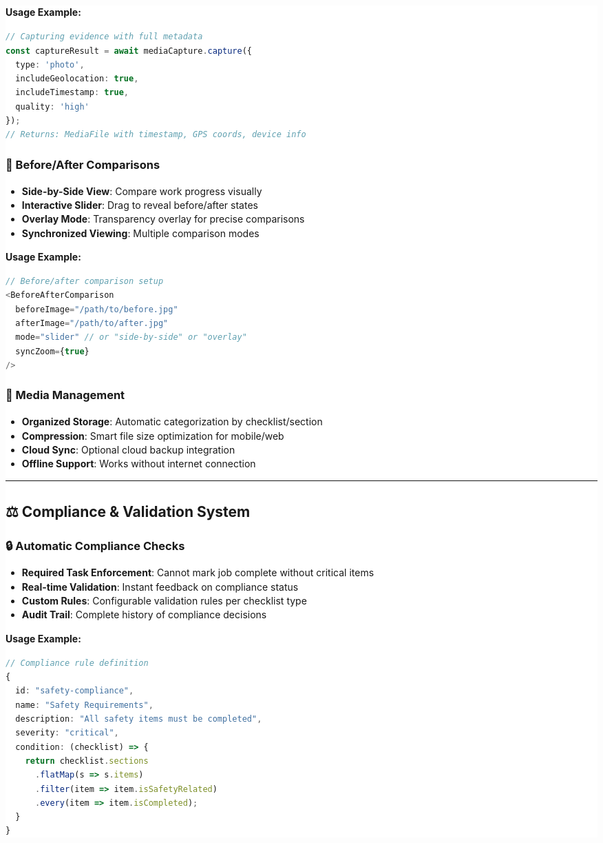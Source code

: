 **Usage Example:**
```typescript
// Capturing evidence with full metadata
const captureResult = await mediaCapture.capture({
  type: 'photo',
  includeGeolocation: true,
  includeTimestamp: true,
  quality: 'high'
});
// Returns: MediaFile with timestamp, GPS coords, device info
```

### 🔄 Before/After Comparisons
- **Side-by-Side View**: Compare work progress visually
- **Interactive Slider**: Drag to reveal before/after states
- **Overlay Mode**: Transparency overlay for precise comparisons
- **Synchronized Viewing**: Multiple comparison modes

**Usage Example:**
```typescript
// Before/after comparison setup
<BeforeAfterComparison
  beforeImage="/path/to/before.jpg"
  afterImage="/path/to/after.jpg"
  mode="slider" // or "side-by-side" or "overlay"
  syncZoom={true}
/>
```

### 📁 Media Management
- **Organized Storage**: Automatic categorization by checklist/section
- **Compression**: Smart file size optimization for mobile/web
- **Cloud Sync**: Optional cloud backup integration
- **Offline Support**: Works without internet connection

---

## ⚖️ Compliance & Validation System

### 🔒 Automatic Compliance Checks
- **Required Task Enforcement**: Cannot mark job complete without critical items
- **Real-time Validation**: Instant feedback on compliance status
- **Custom Rules**: Configurable validation rules per checklist type
- **Audit Trail**: Complete history of compliance decisions

**Usage Example:**
```typescript
// Compliance rule definition
{
  id: "safety-compliance",
  name: "Safety Requirements",
  description: "All safety items must be completed",
  severity: "critical",
  condition: (checklist) => {
    return checklist.sections
      .flatMap(s => s.items)
      .filter(item => item.isSafetyRelated)
      .every(item => item.isCompleted);
  }
}
```
